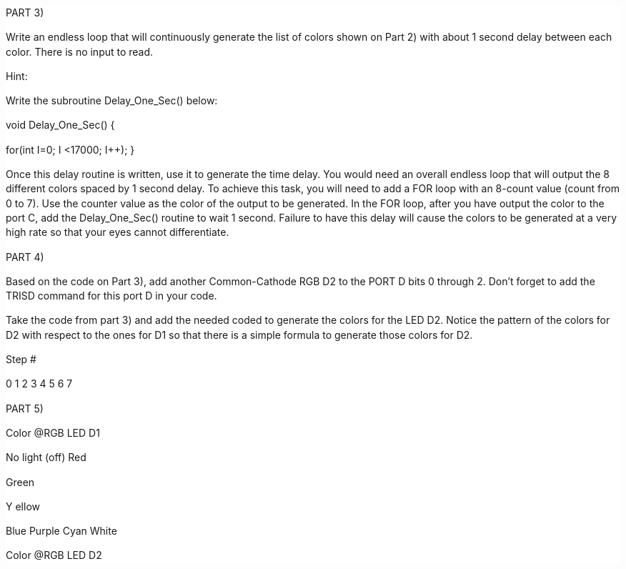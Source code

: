 PART 3)

Write an endless loop that will continuously generate the list of colors shown on Part 2) with about 1 second delay between each color. There is no input to read.

Hint:

Write the subroutine Delay_One_Sec() below:

void Delay_One_Sec() {

for(int I=0; I &lt;17000; I++); }

Once this delay routine is written, use it to generate the time delay. You would need an overall endless loop that will output the 8 different colors spaced by 1 second delay. To achieve this task, you will need to add a FOR loop with an 8-count value (count from 0 to 7). Use the counter value as the color of the output to be generated. In the FOR loop, after you have output the color to the port C, add the Delay_One_Sec() routine to wait 1 second. Failure to have this delay will cause the colors to be generated at a very high rate so that your eyes cannot differentiate.

</div>
</div>
</div>
<div class="page" title="Page 4">
<div class="layoutArea">
<div class="column">
PART 4)

Based on the code on Part 3), add another Common-Cathode RGB D2 to the PORT D bits 0 through 2. Don’t forget to add the TRISD command for this port D in your code.

Take the code from part 3) and add the needed coded to generate the colors for the LED D2. Notice the pattern of the colors for D2 with respect to the ones for D1 so that there is a simple formula to generate those colors for D2.

</div>
</div>
<div class="layoutArea">
<div class="column">
Step #

0 1 2 3 4 5 6 7

PART 5)

</div>
<div class="column">
Color @RGB LED D1

No light (off) Red

Green

Y ellow

Blue Purple Cyan White

</div>
<div class="column">
Color @RGB LED D2
